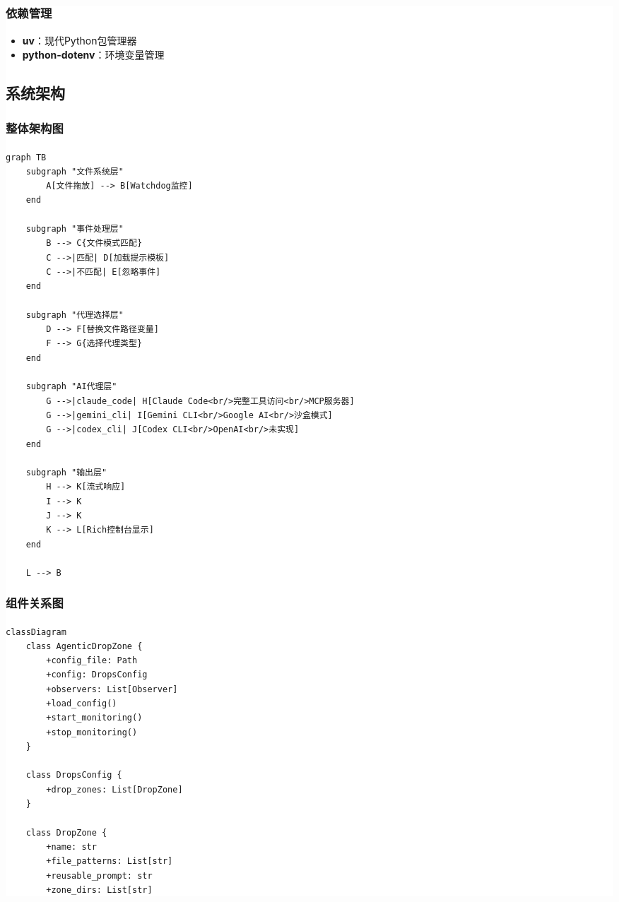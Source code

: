 ### 依赖管理
- **uv**：现代Python包管理器
- **python-dotenv**：环境变量管理

## 系统架构

### 整体架构图

```mermaid
graph TB
    subgraph "文件系统层"
        A[文件拖放] --> B[Watchdog监控]
    end
    
    subgraph "事件处理层"
        B --> C{文件模式匹配}
        C -->|匹配| D[加载提示模板]
        C -->|不匹配| E[忽略事件]
    end
    
    subgraph "代理选择层"
        D --> F[替换文件路径变量]
        F --> G{选择代理类型}
    end
    
    subgraph "AI代理层"
        G -->|claude_code| H[Claude Code<br/>完整工具访问<br/>MCP服务器]
        G -->|gemini_cli| I[Gemini CLI<br/>Google AI<br/>沙盒模式]
        G -->|codex_cli| J[Codex CLI<br/>OpenAI<br/>未实现]
    end
    
    subgraph "输出层"
        H --> K[流式响应]
        I --> K
        J --> K
        K --> L[Rich控制台显示]
    end
    
    L --> B
```

### 组件关系图

```mermaid
classDiagram
    class AgenticDropZone {
        +config_file: Path
        +config: DropsConfig
        +observers: List[Observer]
        +load_config()
        +start_monitoring()
        +stop_monitoring()
    }
    
    class DropsConfig {
        +drop_zones: List[DropZone]
    }
    
    class DropZone {
        +name: str
        +file_patterns: List[str]
        +reusable_prompt: str
        +zone_dirs: List[str]
```